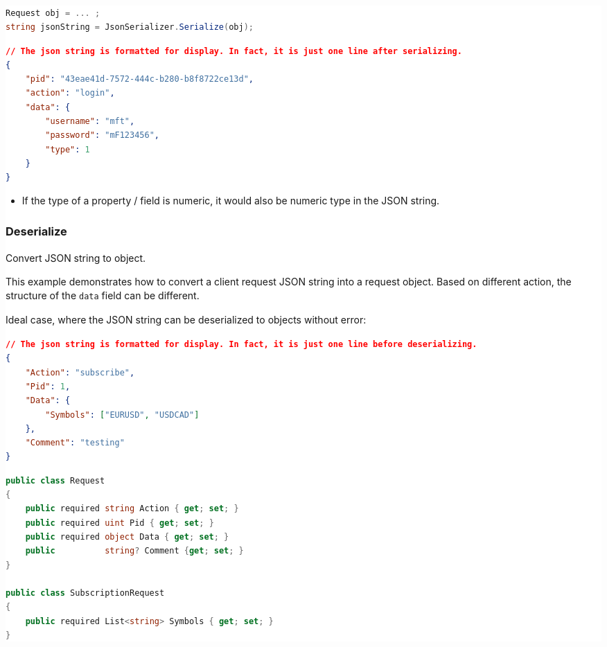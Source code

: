 ```cs
Request obj = ... ;
string jsonString = JsonSerializer.Serialize(obj);
```

```json
// The json string is formatted for display. In fact, it is just one line after serializing.
{
    "pid": "43eae41d-7572-444c-b280-b8f8722ce13d",
    "action": "login",
    "data": {
        "username": "mft",
        "password": "mF123456",
        "type": 1
    }
}
```

- If the type of a property / field is numeric, it would also be numeric type in the JSON string.

### Deserialize

Convert JSON string to object.

This example demonstrates how to convert a client request JSON string into a request object. Based on different action, the structure of the `data` field can be different.

Ideal case, where the JSON string can be deserialized to objects without error:

```json
// The json string is formatted for display. In fact, it is just one line before deserializing.
{
    "Action": "subscribe",
    "Pid": 1,
    "Data": {
        "Symbols": ["EURUSD", "USDCAD"]
    },
    "Comment": "testing"
}
```

```cs
public class Request
{
    public required string Action { get; set; }
    public required uint Pid { get; set; }
    public required object Data { get; set; }
    public          string? Comment {get; set; }
}

public class SubscriptionRequest
{
    public required List<string> Symbols { get; set; }
}
```
